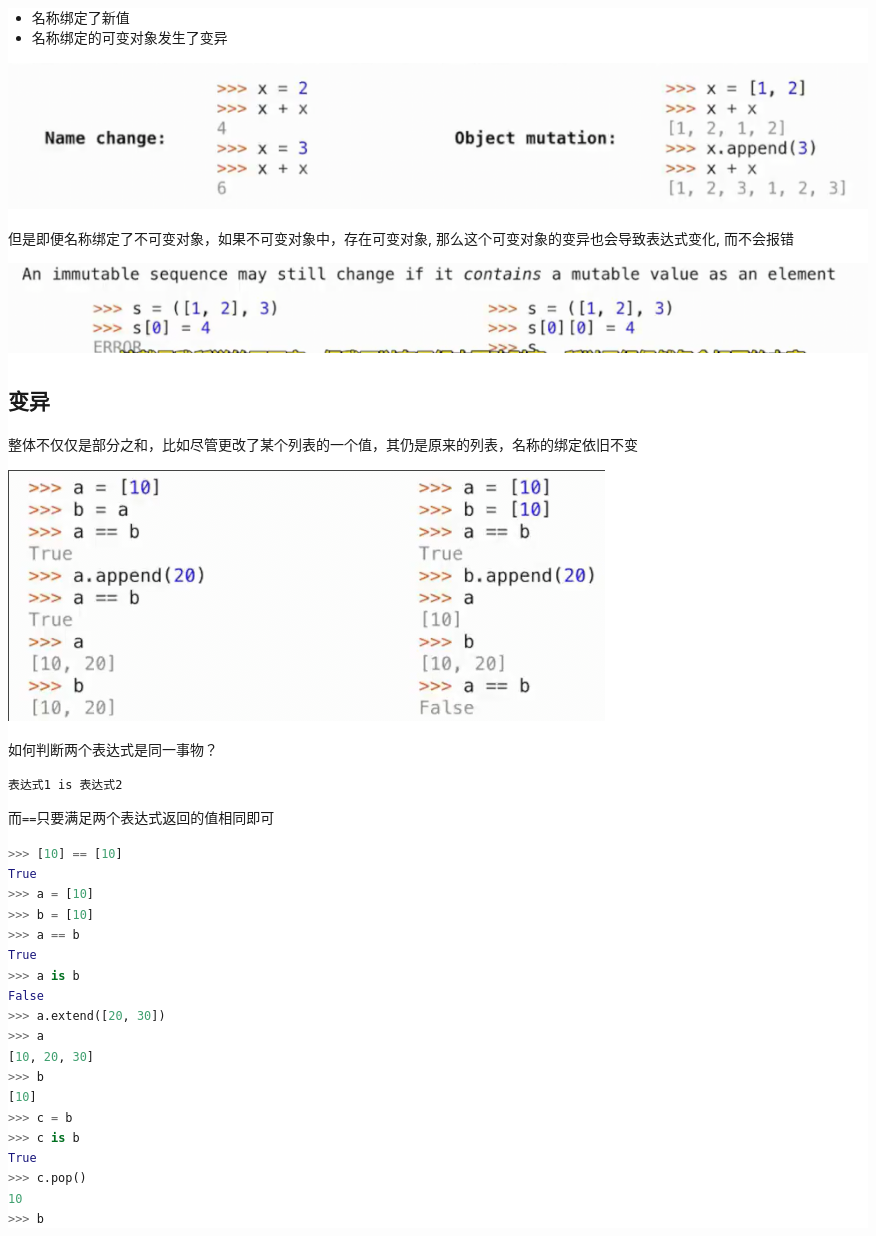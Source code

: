 * 名称绑定了新值
* 名称绑定的可变对象发生了变异

![](img/1aea1189.png)

但是即便名称绑定了不可变对象，如果不可变对象中，存在可变对象, 那么这个可变对象的变异也会导致表达式变化, 而不会报错

![](img/08b3484b.png)

## 变异

整体不仅仅是部分之和，比如尽管更改了某个列表的一个值，其仍是原来的列表，名称的绑定依旧不变

![](img/2d0a1c57.png)

如何判断两个表达式是同一事物？

`表达式1 is 表达式2`

而`==`只要满足两个表达式返回的值相同即可

```py
>>> [10] == [10]
True
>>> a = [10]
>>> b = [10]
>>> a == b
True
>>> a is b
False
>>> a.extend([20, 30])
>>> a
[10, 20, 30]
>>> b
[10]
>>> c = b
>>> c is b
True
>>> c.pop()
10
>>> b
```